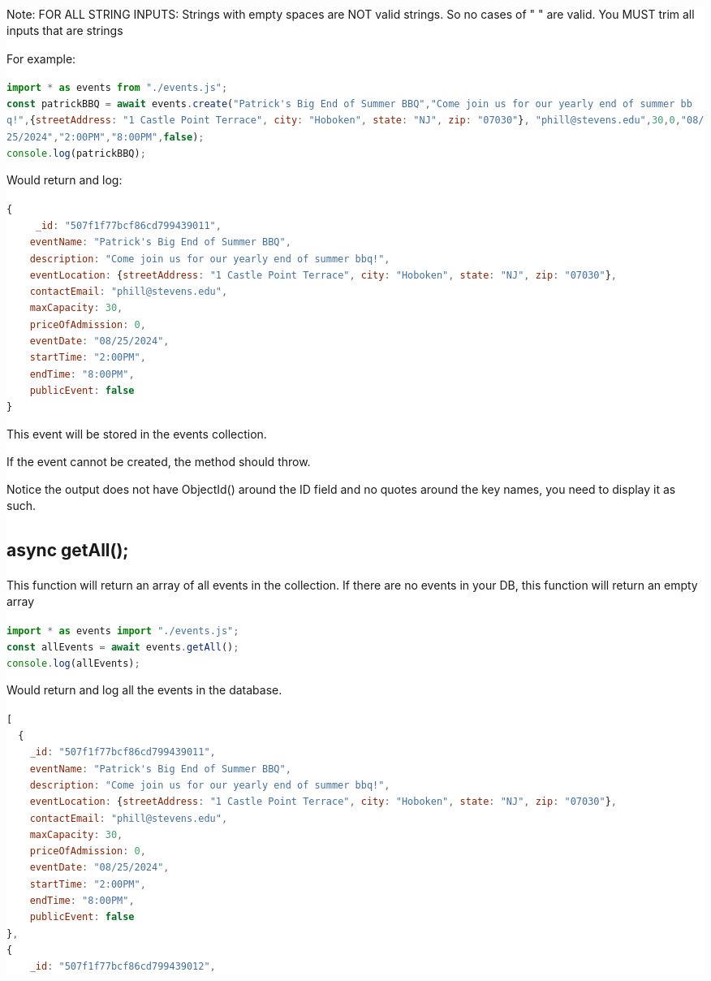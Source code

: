 Note:  FOR ALL STRING INPUTS: Strings with empty spaces are NOT valid strings.  So no cases of "    " are valid.  You MUST trim all inputs that are strings

For example:

```Javascript
import * as events from "./events.js";
const patrickBBQ = await events.create("Patrick's Big End of Summer BBQ","Come join us for our yearly end of summer bbq!",{streetAddress: "1 Castle Point Terrace", city: "Hoboken", state: "NJ", zip: "07030"}, "phill@stevens.edu",30,0,"08/25/2024","2:00PM","8:00PM",false);
console.log(patrickBBQ);
```

Would return and log:

```Javascript
{    
     _id: "507f1f77bcf86cd799439011",      
    eventName: "Patrick's Big End of Summer BBQ",     
    description: "Come join us for our yearly end of summer bbq!",
    eventLocation: {streetAddress: "1 Castle Point Terrace", city: "Hoboken", state: "NJ", zip: "07030"},
    contactEmail: "phill@stevens.edu",
    maxCapacity: 30,
    priceOfAdmission: 0,
    eventDate: "08/25/2024",
    startTime: "2:00PM",
    endTime: "8:00PM",
    publicEvent: false
}
```

This event will be stored in the events collection.

If the event cannot be created, the method should throw.

Notice the output does not have ObjectId() around the ID field and no quotes around the key names, you need to display it as such.

## async getAll();
This function will return an array of all events in the collection.   If there are no events in your DB, this function will return an empty array

```Javascript
import * as events import "./events.js";
const allEvents = await events.getAll();
console.log(allEvents);
```

Would return and log all the events in the database.
```Javascript
[
  {  
    _id: "507f1f77bcf86cd799439011",      
    eventName: "Patrick's Big End of Summer BBQ",     
    description: "Come join us for our yearly end of summer bbq!",
    eventLocation: {streetAddress: "1 Castle Point Terrace", city: "Hoboken", state: "NJ", zip: "07030"},
    contactEmail: "phill@stevens.edu",
    maxCapacity: 30,
    priceOfAdmission: 0,
    eventDate: "08/25/2024",
    startTime: "2:00PM",
    endTime: "8:00PM",
    publicEvent: false
},
{
    _id: "507f1f77bcf86cd799439012",      
```
